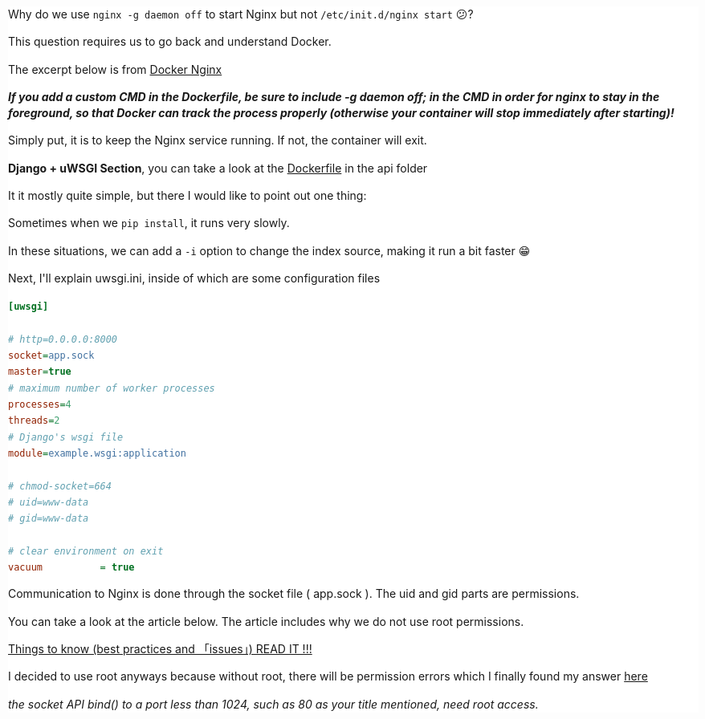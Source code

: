 Why do we use `nginx -g daemon off` to start Nginx but not `/etc/init.d/nginx start` :confused:?

This question requires us to go back and understand Docker.

The excerpt below is from [Docker Nginx](https://hub.docker.com/_/nginx/)

***If you add a custom CMD in the Dockerfile, be sure to include -g daemon off; in the CMD in order for nginx to stay in the foreground, so that Docker can track the process properly (otherwise your container will stop immediately after starting)!***

Simply put, it is to keep the Nginx service running. If not, the container will exit.

**Django + uWSGI Section**, you can take a look at the [Dockerfile](https://github.com/twtrubiks/docker-django-nginx-uswgi-postgres-tutorial/blob/master/api/Dockerfile) in the api folder

It it mostly quite simple, but there I would like to point out one thing:

Sometimes when we `pip install`, it runs very slowly.

In these situations, we can add a `-i` option to change the index source, making it run a bit faster :grin:

Next, I'll explain uwsgi.ini, inside of which are some configuration files

```ini
[uwsgi]

# http=0.0.0.0:8000
socket=app.sock
master=true
# maximum number of worker processes
processes=4
threads=2
# Django's wsgi file
module=example.wsgi:application

# chmod-socket=664
# uid=www-data
# gid=www-data

# clear environment on exit
vacuum          = true
```

Communication to Nginx is done through the socket file ( app.sock ). The uid and gid parts are permissions.

You can take a look at the article below. The article includes why we do not use root permissions.

[Things to know (best practices and 「issues」) READ IT !!!](http://uwsgi-docs.readthedocs.io/en/latest/ThingsToKnow.html)

I decided to use root anyways because without root, there will be permission errors which I finally found my answer [here](https://stackoverflow.com/questions/18480201/ubuntu-nginx-emerg-bind-to-0-0-0-080-failed-13-permission-denied)

*the socket API bind() to a port less than 1024, such as 80 as your title mentioned, need root access.*
